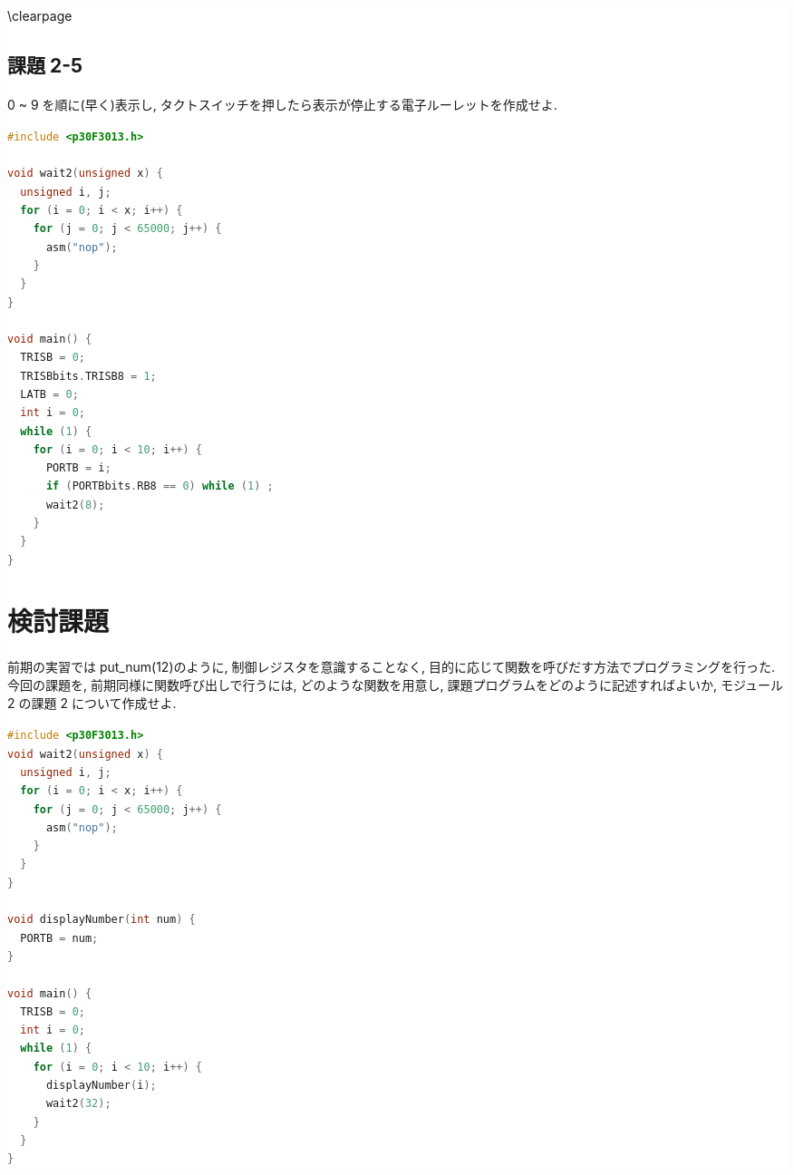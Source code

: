 \clearpage

## 課題 2-5

0 ~ 9 を順に(早く)表示し, タクトスイッチを押したら表示が停止する電子ルーレットを作成せよ.

```{.c .numberLines}
#include <p30F3013.h>

void wait2(unsigned x) {
  unsigned i, j;
  for (i = 0; i < x; i++) {
    for (j = 0; j < 65000; j++) {
      asm("nop");
    }
  }
}

void main() {
  TRISB = 0;
  TRISBbits.TRISB8 = 1;
  LATB = 0;
  int i = 0;
  while (1) {
    for (i = 0; i < 10; i++) {
      PORTB = i;
      if (PORTBbits.RB8 == 0) while (1) ;
      wait2(8);
    }
  }
}
```

# 検討課題

前期の実習では put_num(12)のように, 制御レジスタを意識することなく, 目的に応じて関数を呼びだす方法でプログラミングを行った.
今回の課題を, 前期同様に関数呼び出しで行うには, どのような関数を用意し, 課題プログラムをどのように記述すればよいか, モジュール 2 の課題 2 について作成せよ.

```{.c .numberLines}
#include <p30F3013.h>
void wait2(unsigned x) {
  unsigned i, j;
  for (i = 0; i < x; i++) {
    for (j = 0; j < 65000; j++) {
      asm("nop");
    }
  }
}

void displayNumber(int num) {
  PORTB = num;
}

void main() {
  TRISB = 0;
  int i = 0;
  while (1) {
    for (i = 0; i < 10; i++) {
      displayNumber(i);
      wait2(32);
    }
  }
}
```
